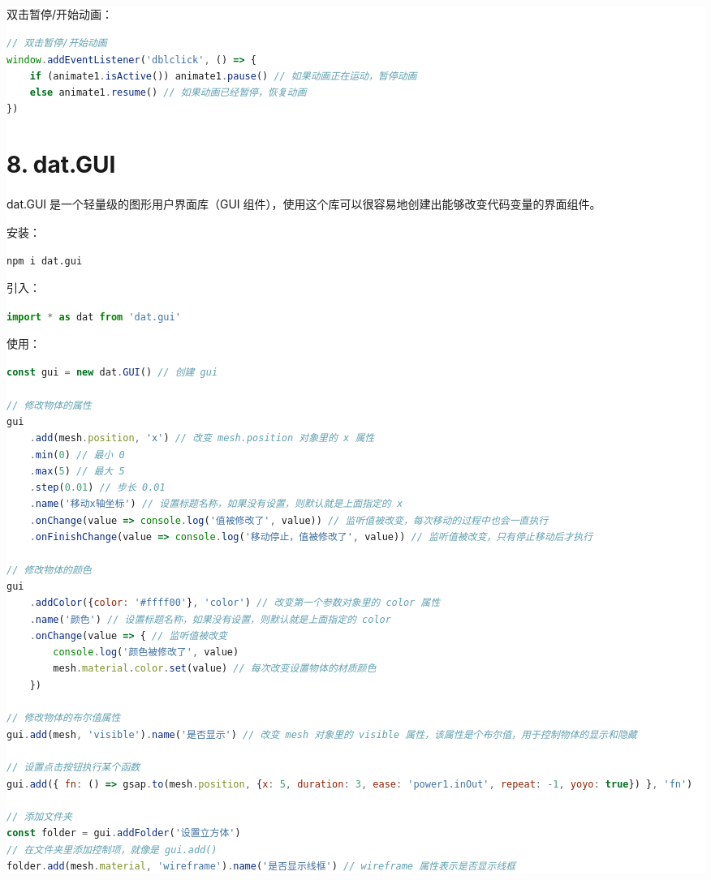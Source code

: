
双击暂停/开始动画：

```js
// 双击暂停/开始动画
window.addEventListener('dblclick', () => {
	if (animate1.isActive()) animate1.pause() // 如果动画正在运动，暂停动画
	else animate1.resume() // 如果动画已经暂停，恢复动画
})
```

# 8. dat.GUI

dat.GUI 是一个轻量级的图形用户界面库（GUI 组件），使用这个库可以很容易地创建出能够改变代码变量的界面组件。

安装：

```bash
npm i dat.gui
```

引入：

```js
import * as dat from 'dat.gui'
```

使用：

```js
const gui = new dat.GUI() // 创建 gui

// 修改物体的属性
gui
	.add(mesh.position, 'x') // 改变 mesh.position 对象里的 x 属性
	.min(0) // 最小 0
	.max(5) // 最大 5
	.step(0.01) // 步长 0.01
	.name('移动x轴坐标') // 设置标题名称，如果没有设置，则默认就是上面指定的 x
	.onChange(value => console.log('值被修改了', value)) // 监听值被改变，每次移动的过程中也会一直执行
	.onFinishChange(value => console.log('移动停止，值被修改了', value)) // 监听值被改变，只有停止移动后才执行

// 修改物体的颜色
gui
	.addColor({color: '#ffff00'}, 'color') // 改变第一个参数对象里的 color 属性
	.name('颜色') // 设置标题名称，如果没有设置，则默认就是上面指定的 color
	.onChange(value => { // 监听值被改变
		console.log('颜色被修改了', value)
		mesh.material.color.set(value) // 每次改变设置物体的材质颜色
	})

// 修改物体的布尔值属性
gui.add(mesh, 'visible').name('是否显示') // 改变 mesh 对象里的 visible 属性，该属性是个布尔值，用于控制物体的显示和隐藏

// 设置点击按钮执行某个函数
gui.add({ fn: () => gsap.to(mesh.position, {x: 5, duration: 3, ease: 'power1.inOut', repeat: -1, yoyo: true}) }, 'fn')

// 添加文件夹
const folder = gui.addFolder('设置立方体')
// 在文件夹里添加控制项，就像是 gui.add()
folder.add(mesh.material, 'wireframe').name('是否显示线框') // wireframe 属性表示是否显示线框
```
